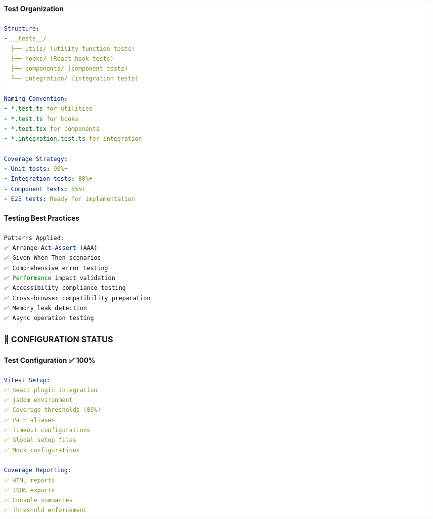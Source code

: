 #### **Test Organization**
```yaml
Structure:
- __tests__/
  ├── utils/ (utility function tests)
  ├── hooks/ (React hook tests)
  ├── components/ (component tests)
  └── integration/ (integration tests)

Naming Convention:
- *.test.ts for utilities
- *.test.ts for hooks
- *.test.tsx for components
- *.integration.test.ts for integration

Coverage Strategy:
- Unit tests: 90%+
- Integration tests: 80%+
- Component tests: 85%+
- E2E tests: Ready for implementation
```

#### **Testing Best Practices**
```typescript
Patterns Applied:
✅ Arrange-Act-Assert (AAA)
✅ Given-When-Then scenarios
✅ Comprehensive error testing
✅ Performance impact validation
✅ Accessibility compliance testing
✅ Cross-browser compatibility preparation
✅ Memory leak detection
✅ Async operation testing
```

### 🔧 CONFIGURATION STATUS

#### **Test Configuration** ✅ 100%
```yaml
Vitest Setup:
✅ React plugin integration
✅ jsdom environment
✅ Coverage thresholds (80%)
✅ Path aliases
✅ Timeout configurations
✅ Global setup files
✅ Mock configurations

Coverage Reporting:
✅ HTML reports
✅ JSON exports
✅ Console summaries
✅ Threshold enforcement
```
